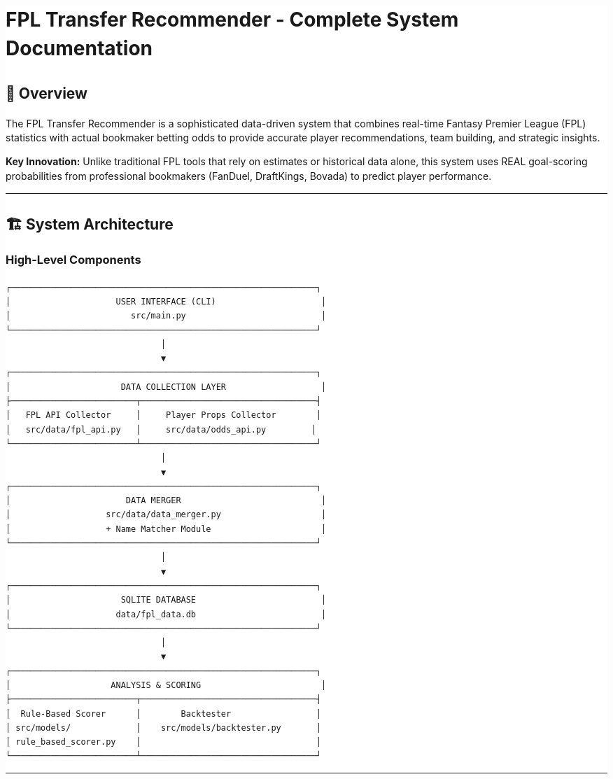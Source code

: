 # FPL Transfer Recommender - Complete System Documentation

## 🎯 Overview

The FPL Transfer Recommender is a sophisticated data-driven system that combines real-time Fantasy Premier League (FPL) statistics with actual bookmaker betting odds to provide accurate player recommendations, team building, and strategic insights. 

**Key Innovation:** Unlike traditional FPL tools that rely on estimates or historical data alone, this system uses REAL goal-scoring probabilities from professional bookmakers (FanDuel, DraftKings, Bovada) to predict player performance.

---

## 🏗️ System Architecture

### High-Level Components

```
┌─────────────────────────────────────────────────────────────┐
│                     USER INTERFACE (CLI)                     │
│                        src/main.py                           │
└─────────────────────────────────────────────────────────────┘
                               │
                               ▼
┌─────────────────────────────────────────────────────────────┐
│                      DATA COLLECTION LAYER                   │
├─────────────────────────┬───────────────────────────────────┤
│   FPL API Collector     │     Player Props Collector        │
│   src/data/fpl_api.py   │     src/data/odds_api.py         │
└─────────────────────────┴───────────────────────────────────┘
                               │
                               ▼
┌─────────────────────────────────────────────────────────────┐
│                       DATA MERGER                            │
│                   src/data/data_merger.py                    │
│                   + Name Matcher Module                      │
└─────────────────────────────────────────────────────────────┘
                               │
                               ▼
┌─────────────────────────────────────────────────────────────┐
│                      SQLITE DATABASE                         │
│                     data/fpl_data.db                         │
└─────────────────────────────────────────────────────────────┘
                               │
                               ▼
┌─────────────────────────────────────────────────────────────┐
│                    ANALYSIS & SCORING                        │
├─────────────────────────┬───────────────────────────────────┤
│  Rule-Based Scorer      │        Backtester                 │
│ src/models/             │    src/models/backtester.py       │
│ rule_based_scorer.py    │                                   │
└─────────────────────────┴───────────────────────────────────┘
```

---